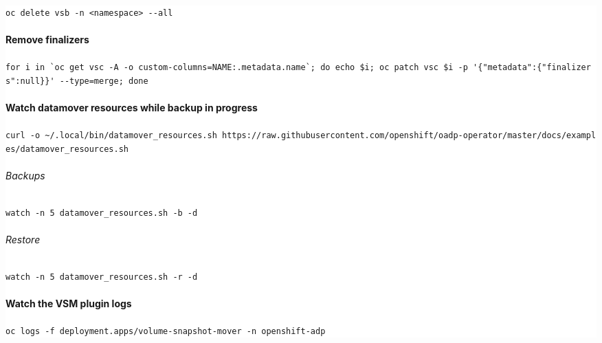 ```
oc delete vsb -n <namespace> --all
```



#### Remove finalizers
```
for i in `oc get vsc -A -o custom-columns=NAME:.metadata.name`; do echo $i; oc patch vsc $i -p '{"metadata":{"finalizers":null}}' --type=merge; done
```

#### Watch datamover resources while backup in progress
```
curl -o ~/.local/bin/datamover_resources.sh https://raw.githubusercontent.com/openshift/oadp-operator/master/docs/examples/datamover_resources.sh
```
###### Backups
```
watch -n 5 datamover_resources.sh -b -d
```
###### Restore
```
watch -n 5 datamover_resources.sh -r -d
```

#### Watch the VSM plugin logs
```
oc logs -f deployment.apps/volume-snapshot-mover -n openshift-adp
```
